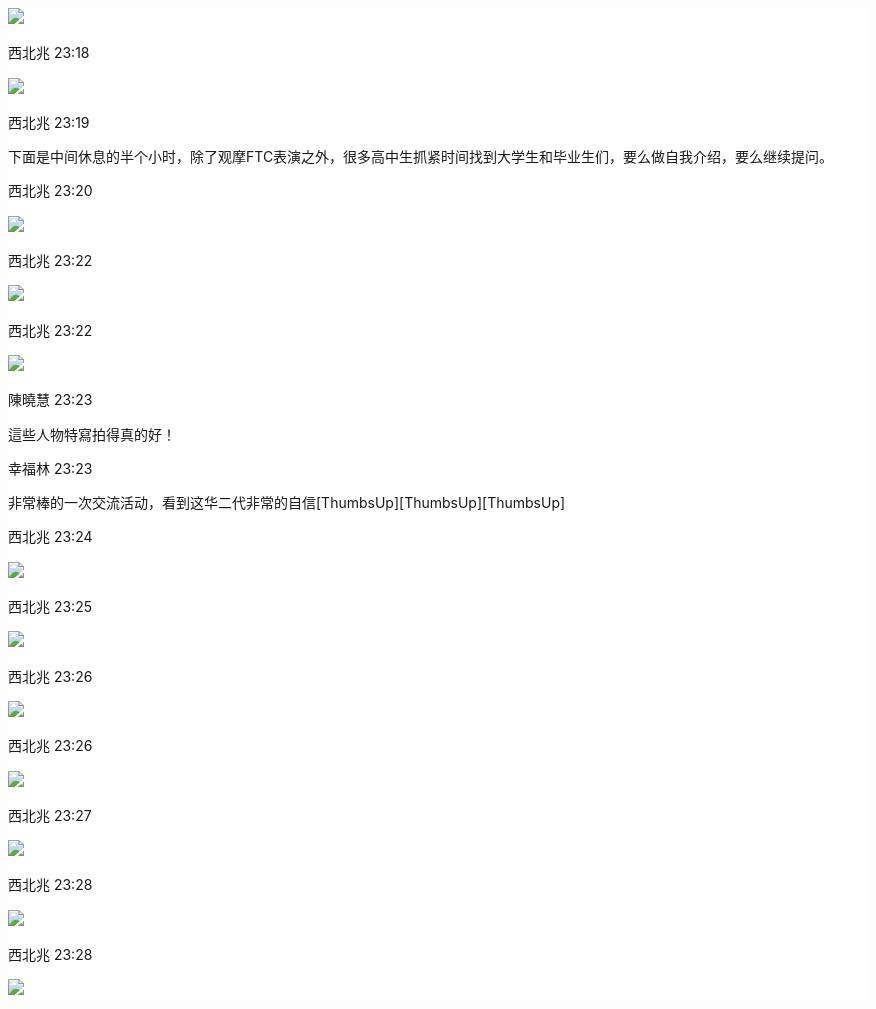 ![](https://res.cloudinary.com/dhngj18do/image/upload/f_auto,q_auto/v1/images/2e4f30718c8be3b4b2d38b3cd2e0b88c)

西北兆  23:18

![](https://res.cloudinary.com/dhngj18do/image/upload/f_auto,q_auto/v1/images/4f3ef5a9fc541ba1eff062b7f6561664)

西北兆  23:19

下面是中间休息的半个小时，除了观摩FTC表演之外，很多高中生抓紧时间找到大学生和毕业生们，要么做自我介绍，要么继续提问。

西北兆  23:20

![](https://res.cloudinary.com/dhngj18do/image/upload/f_auto,q_auto/v1/images/16ab4dbf03b24a01e3a32b9ad6a97fec)

西北兆  23:22

![](https://res.cloudinary.com/dhngj18do/image/upload/f_auto,q_auto/v1/images/9d911b36d246572948b6f2f587d1a198)

西北兆  23:22

![](https://res.cloudinary.com/dhngj18do/image/upload/f_auto,q_auto/v1/images/b2cbc01ac4c5786e4f6a7bef525a02cc)

陳曉慧  23:23

這些人物特寫拍得真的好！

幸福林  23:23

非常棒的一次交流活动，看到这华二代非常的自信[ThumbsUp][ThumbsUp][ThumbsUp]

西北兆  23:24

![](https://res.cloudinary.com/dhngj18do/image/upload/f_auto,q_auto/v1/images/47ba6e5989bd5514f29b8fd073055a10)

西北兆  23:25

![](https://res.cloudinary.com/dhngj18do/image/upload/f_auto,q_auto/v1/images/36c09b92688e0767ec04a0a5ee10bd02)

西北兆  23:26

![](https://res.cloudinary.com/dhngj18do/image/upload/f_auto,q_auto/v1/images/6147d6134d53d7b6a9a6149c15e2bf23)

西北兆  23:26

![](https://res.cloudinary.com/dhngj18do/image/upload/f_auto,q_auto/v1/images/167ad41828bc1558a86349754e88ced8)

西北兆  23:27

![](https://res.cloudinary.com/dhngj18do/image/upload/f_auto,q_auto/v1/images/81490e87259175e24d0b09171fcdf90c)

西北兆  23:28

![](https://res.cloudinary.com/dhngj18do/image/upload/f_auto,q_auto/v1/images/b2b0f214d516f4ce08f9c7c93b2606a5)

西北兆  23:28

![](https://res.cloudinary.com/dhngj18do/image/upload/f_auto,q_auto/v1/images/77aba243b77f5348f103148c650bb355)
